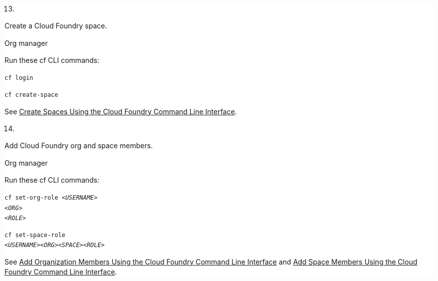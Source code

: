 13.

</td>
<td valign="top">

Create a Cloud Foundry space.

</td>
<td valign="top">

Org manager

</td>
<td valign="top">

Run these cf CLI commands:

`cf login`

`cf create-space`

</td>
<td valign="top">

See [Create Spaces Using the Cloud Foundry Command Line Interface](../50-administration-and-ops/create-spaces-using-the-cloud-foundry-command-line-interface-a2e5e29.md).

</td>
</tr>
<tr>
<td valign="top">

14.

</td>
<td valign="top">

Add Cloud Foundry org and space members.

</td>
<td valign="top">

Org manager

</td>
<td valign="top">

Run these cf CLI commands:

<code>cf set-org-role <i class="varname">&lt;USERNAME&gt;</i> <i class="varname">&lt;ORG&gt;</i> <i class="varname">&lt;ROLE&gt;</i></code>

<code>cf set-space-role <i class="varname">&lt;USERNAME&gt;</i><i class="varname">&lt;ORG&gt;</i><i class="varname">&lt;SPACE&gt;</i><i class="varname">&lt;ROLE&gt;</i></code>

</td>
<td valign="top">

See [Add Organization Members Using the Cloud Foundry Command Line Interface](../50-administration-and-ops/add-organization-members-using-the-cloud-foundry-command-line-interface-1422a5d.md) and [Add Space Members Using the Cloud Foundry Command Line Interface](../50-administration-and-ops/add-space-members-using-the-cloud-foundry-command-line-interface-d23ea8b.md).
